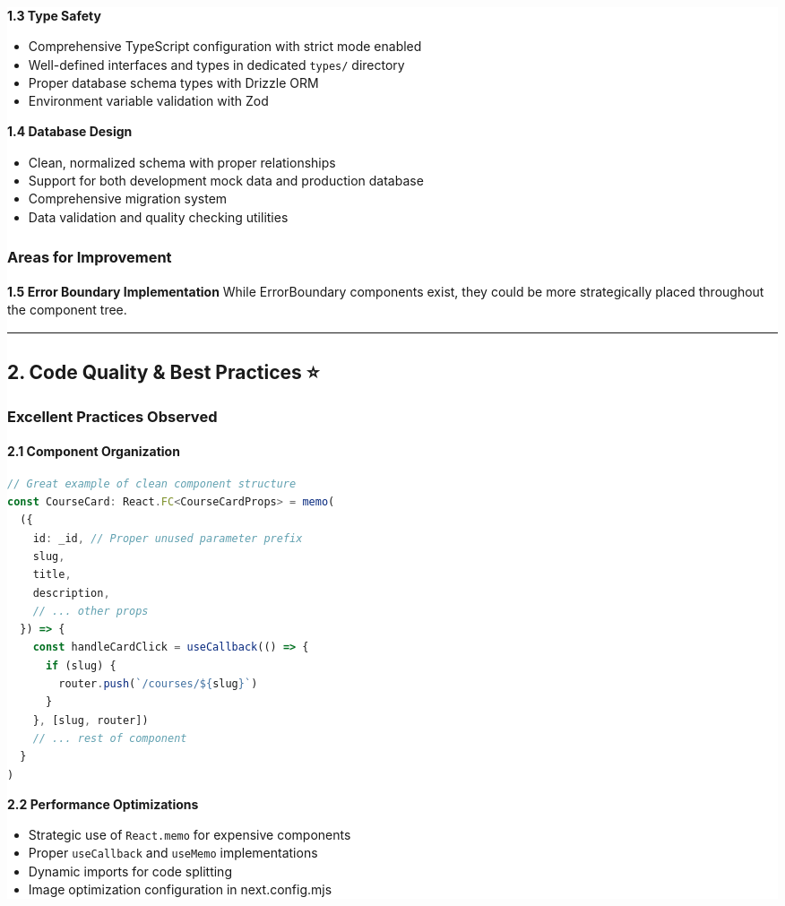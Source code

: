 **1.3 Type Safety**

- Comprehensive TypeScript configuration with strict mode enabled
- Well-defined interfaces and types in dedicated `types/` directory
- Proper database schema types with Drizzle ORM
- Environment variable validation with Zod

**1.4 Database Design**

- Clean, normalized schema with proper relationships
- Support for both development mock data and production database
- Comprehensive migration system
- Data validation and quality checking utilities

### Areas for Improvement

**1.5 Error Boundary Implementation**
While ErrorBoundary components exist, they could be more strategically placed throughout the component tree.

---

## 2. Code Quality & Best Practices ⭐

### Excellent Practices Observed

**2.1 Component Organization**

```typescript
// Great example of clean component structure
const CourseCard: React.FC<CourseCardProps> = memo(
  ({
    id: _id, // Proper unused parameter prefix
    slug,
    title,
    description,
    // ... other props
  }) => {
    const handleCardClick = useCallback(() => {
      if (slug) {
        router.push(`/courses/${slug}`)
      }
    }, [slug, router])
    // ... rest of component
  }
)
```

**2.2 Performance Optimizations**

- Strategic use of `React.memo` for expensive components
- Proper `useCallback` and `useMemo` implementations
- Dynamic imports for code splitting
- Image optimization configuration in next.config.mjs
